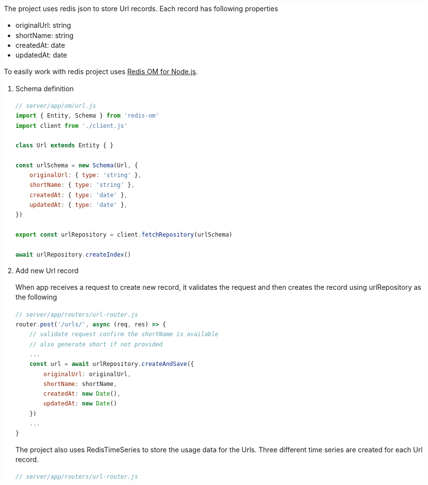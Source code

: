 The project uses redis json to store Url records. Each record has following properties

- originalUrl: string
- shortName: string
- createdAt: date
- updatedAt: date

To easily work with redis project uses [Redis OM for Node.js](https://github.com/redis/redis-om-node).

1. Schema definition

    ```js
    // server/app/om/url.js
    import { Entity, Schema } from 'redis-om'
    import client from './client.js'

    class Url extends Entity { }

    const urlSchema = new Schema(Url, {
        originalUrl: { type: 'string' },
        shortName: { type: 'string' },
        createdAt: { type: 'date' },
        updatedAt: { type: 'date' },
    })

    export const urlRepository = client.fetchRepository(urlSchema)

    await urlRepository.createIndex()
    ```

2. Add new Url record

    When app receives a request to create new record, it validates the request and then creates the record using urlRepository as the following

    ```js
    // server/app/routers/url-router.js
    router.post('/urls/', async (req, res) => {
        // validate request confirm the shortName is available
        // also generate short if not provided
        ...
        const url = await urlRepository.createAndSave({
            originalUrl: originalUrl,
            shortName: shortName,
            createdAt: new Date(),
            updatedAt: new Date()
        })
        ...
    }
    ```

    The project also uses RedisTimeSeries to store the usage data for the Urls. Three different time series are created for each Url record.

    ```js
    // server/app/routers/url-router.js
